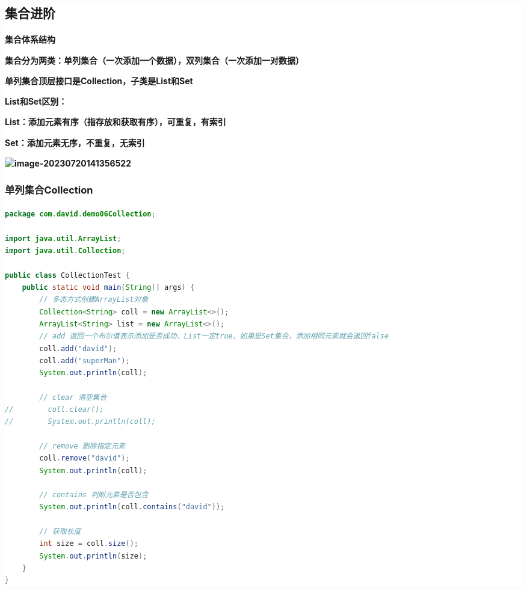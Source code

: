 

## **集合进阶**

**集合体系结构**

**集合分为两类：单列集合（一次添加一个数据），双列集合（一次添加一对数据）**

**单列集合顶层接口是Collection，子类是List和Set**

**List和Set区别：**

**List：添加元素有序（指存放和获取有序），可重复，有索引**

**Set：添加元素无序，不重复，无索引**

**![image-20230720141356522](C:\Users\yoki\AppData\Roaming\Typora\typora-user-images\image-20230720141356522.png)**

### **单列集合Collection**

```java
package com.david.demo06Collection;

import java.util.ArrayList;
import java.util.Collection;

public class CollectionTest {
    public static void main(String[] args) {
        // 多态方式创建ArrayList对象
        Collection<String> coll = new ArrayList<>();
        ArrayList<String> list = new ArrayList<>();
        // add 返回一个布尔值表示添加是否成功，List一定true，如果是Set集合，添加相同元素就会返回false
        coll.add("david");
        coll.add("superMan");
        System.out.println(coll);

        // clear 清空集合
//        coll.clear();
//        System.out.println(coll);

        // remove 删除指定元素
        coll.remove("david");
        System.out.println(coll);

        // contains 判断元素是否包含
        System.out.println(coll.contains("david"));

        // 获取长度
        int size = coll.size();
        System.out.println(size);
    }
}

```
